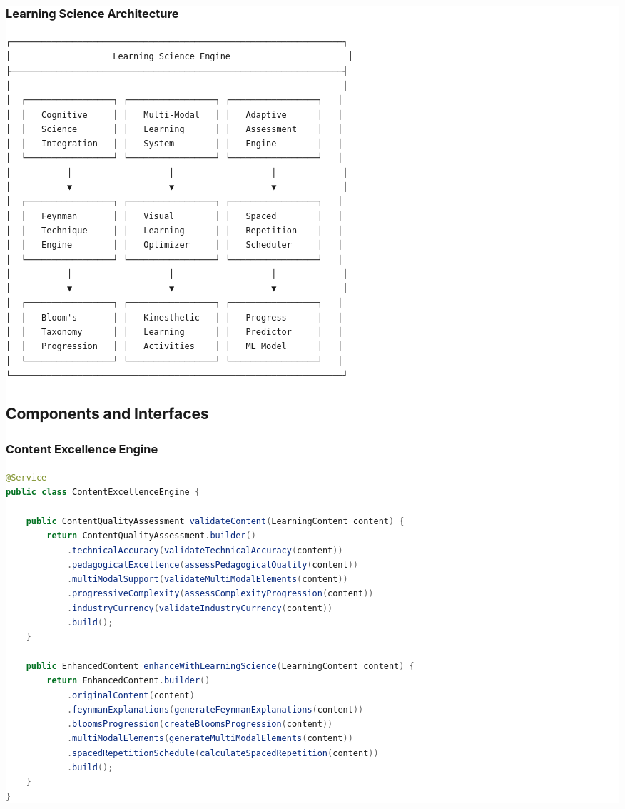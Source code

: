 ### Learning Science Architecture

```
┌─────────────────────────────────────────────────────────────────┐
│                    Learning Science Engine                       │
├─────────────────────────────────────────────────────────────────┤
│                                                                 │
│  ┌─────────────────┐ ┌─────────────────┐ ┌─────────────────┐   │
│  │   Cognitive     │ │   Multi-Modal   │ │   Adaptive      │   │
│  │   Science       │ │   Learning      │ │   Assessment    │   │
│  │   Integration   │ │   System        │ │   Engine        │   │
│  └─────────────────┘ └─────────────────┘ └─────────────────┘   │
│           │                   │                   │             │
│           ▼                   ▼                   ▼             │
│  ┌─────────────────┐ ┌─────────────────┐ ┌─────────────────┐   │
│  │   Feynman       │ │   Visual        │ │   Spaced        │   │
│  │   Technique     │ │   Learning      │ │   Repetition    │   │
│  │   Engine        │ │   Optimizer     │ │   Scheduler     │   │
│  └─────────────────┘ └─────────────────┘ └─────────────────┘   │
│           │                   │                   │             │
│           ▼                   ▼                   ▼             │
│  ┌─────────────────┐ ┌─────────────────┐ ┌─────────────────┐   │
│  │   Bloom's       │ │   Kinesthetic   │ │   Progress      │   │
│  │   Taxonomy      │ │   Learning      │ │   Predictor     │   │
│  │   Progression   │ │   Activities    │ │   ML Model      │   │
│  └─────────────────┘ └─────────────────┘ └─────────────────┘   │
└─────────────────────────────────────────────────────────────────┘
```

## Components and Interfaces

### Content Excellence Engine

```java
@Service
public class ContentExcellenceEngine {
    
    public ContentQualityAssessment validateContent(LearningContent content) {
        return ContentQualityAssessment.builder()
            .technicalAccuracy(validateTechnicalAccuracy(content))
            .pedagogicalExcellence(assessPedagogicalQuality(content))
            .multiModalSupport(validateMultiModalElements(content))
            .progressiveComplexity(assessComplexityProgression(content))
            .industryCurrency(validateIndustryCurrency(content))
            .build();
    }
    
    public EnhancedContent enhanceWithLearningScience(LearningContent content) {
        return EnhancedContent.builder()
            .originalContent(content)
            .feynmanExplanations(generateFeynmanExplanations(content))
            .bloomsProgression(createBloomsProgression(content))
            .multiModalElements(generateMultiModalElements(content))
            .spacedRepetitionSchedule(calculateSpacedRepetition(content))
            .build();
    }
}
```
